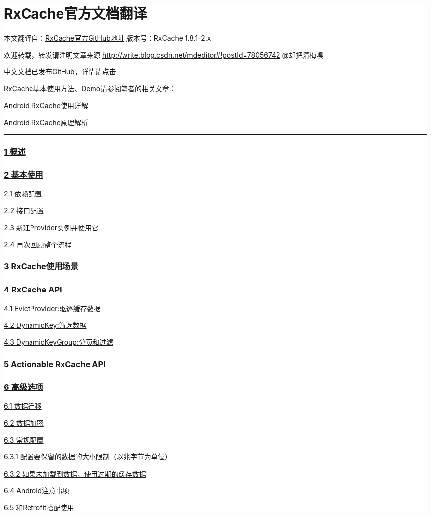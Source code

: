 
# RxCache官方文档翻译
本文翻译自：[RxCache官方GitHub地址](https://github.com/VictorAlbertos/RxCache)
版本号：RxCache 1.8.1-2.x 

欢迎转载，转发请注明文章来源
http://write.blog.csdn.net/mdeditor#!postId=78056742 @却把清梅嗅

[中文文档已发布GitHub，详情请点击](https://github.com/qingmei2/RxCache/blob/2.x/README_ZH.md)

RxCache基本使用方法、Demo请参阅笔者的相关文章：

[ Android RxCache使用详解](http://blog.csdn.net/mq2553299/article/details/78255689)

[ Android RxCache原理解析](http://blog.csdn.net/mq2553299/article/details/78408183)


----------------------
### [1 概述](#1)
 
### [2 基本使用](#2)
 
[2.1 依赖配置](#2.1)
    
[2.2 接口配置](#2.2)

[2.3 新建Provider实例并使用它](#2.3)

[2.4 再次回顾整个流程](#2.4)
    
### [3 RxCache使用场景](#3)
 
### [4 RxCache API](#4)
 
 [4.1 EvictProvider:驱逐缓存数据](#4.1)

 [4.2 DynamicKey:筛选数据](#4.2)

 [4.3 DynamicKeyGroup:分页和过滤](#4.3)
  
### [5 Actionable RxCache API](#5)

### [6 高级选项](#6)
 
 [6.1 数据迁移](#6.1)

 [6.2 数据加密](#6.2)

 [6.3 常规配置](#6.3)

  [6.3.1  配置要保留的数据的大小限制（以兆字节为单位）](#6.3.1)

  [6.3.2 如果未加载到数据，使用过期的缓存数据](#6.3.2)

 [6.4 Android注意事项](#6.4)

 [6.5 和Retrofit搭配使用](#6.5)
